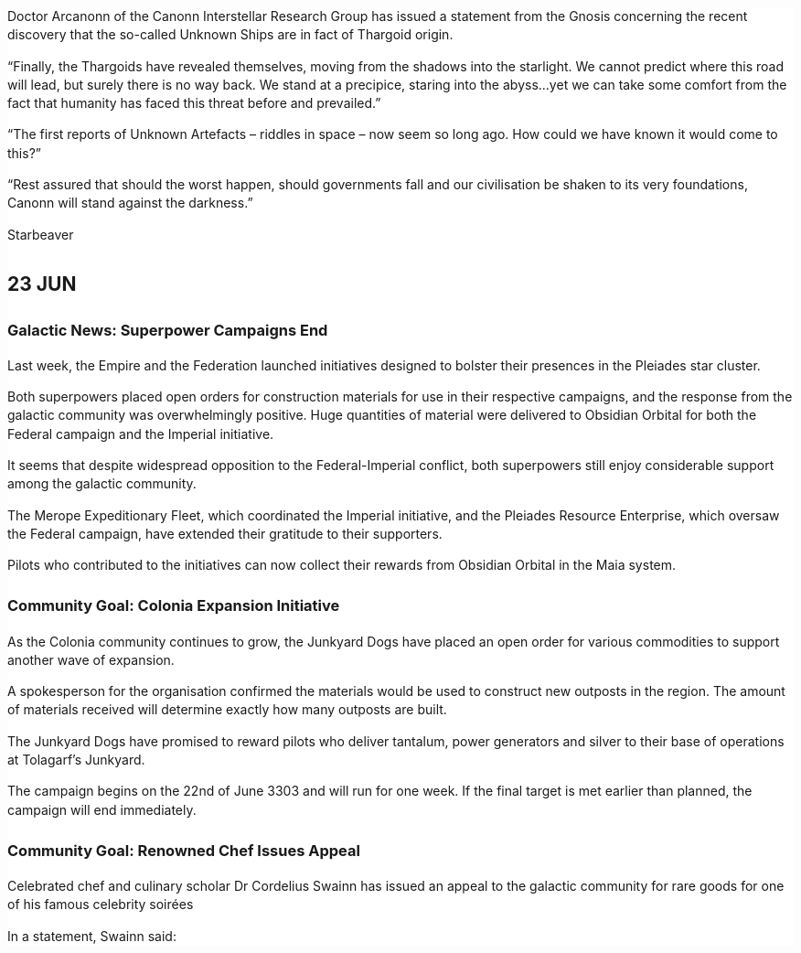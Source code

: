 Doctor Arcanonn of the Canonn Interstellar Research Group has issued a statement from the Gnosis concerning the recent discovery that the so-called Unknown Ships are in fact of Thargoid origin.

“Finally, the Thargoids have revealed themselves, moving from the shadows into the starlight. We cannot predict where this road will lead, but surely there is no way back. We stand at a precipice, staring into the abyss...yet we can take some comfort from the fact that humanity has faced this threat before and prevailed.”

“The first reports of Unknown Artefacts – riddles in space – now seem so long ago. How could we have known it would come to this?”

“Rest assured that should the worst happen, should governments fall and our civilisation be shaken to its very foundations, Canonn will stand against the darkness.”

Starbeaver

## 23 JUN

### Galactic News: Superpower Campaigns End

Last week, the Empire and the Federation launched initiatives designed to bolster their presences in the Pleiades star cluster.

Both superpowers placed open orders for construction materials for use in their respective campaigns, and the response from the galactic community was overwhelmingly positive. Huge quantities of material were delivered to Obsidian Orbital for both the Federal campaign and the Imperial initiative.

It seems that despite widespread opposition to the Federal-Imperial conflict, both superpowers still enjoy considerable support among the galactic community.

The Merope Expeditionary Fleet, which coordinated the Imperial initiative, and the Pleiades Resource Enterprise, which oversaw the Federal campaign, have extended their gratitude to their supporters.

Pilots who contributed to the initiatives can now collect their rewards from Obsidian Orbital in the Maia system.

### Community Goal: Colonia Expansion Initiative

As the Colonia community continues to grow, the Junkyard Dogs have placed an open order for various commodities to support another wave of expansion.

A spokesperson for the organisation confirmed the materials would be used to construct new outposts in the region. The amount of materials received will determine exactly how many outposts are built.

The Junkyard Dogs have promised to reward pilots who deliver tantalum, power generators and silver to their base of operations at Tolagarf’s Junkyard.

The campaign begins on the 22nd of June 3303 and will run for one week. If the final target is met earlier than planned, the campaign will end immediately.

### Community Goal: Renowned Chef Issues Appeal

Celebrated chef and culinary scholar Dr Cordelius Swainn has issued an appeal to the galactic community for rare goods for one of his famous celebrity soirées

In a statement, Swainn said:

